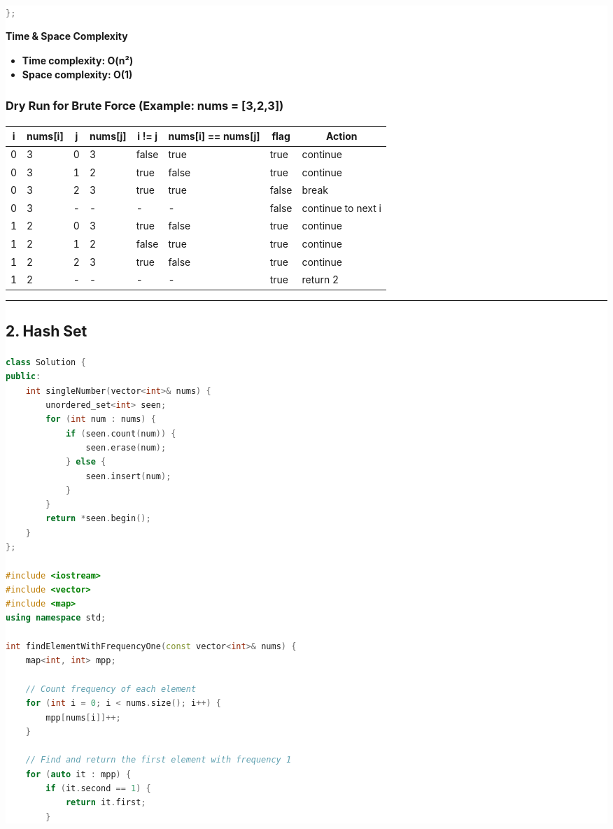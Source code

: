 ```cpp
};
```

**Time & Space Complexity**

- **Time complexity: O(n²)**
- **Space complexity: O(1)**

### Dry Run for Brute Force (Example: nums = [3,2,3])

|i|nums[i]|j|nums[j]|i != j|nums[i] == nums[j]|flag|Action|
|---|---|---|---|---|---|---|---|
|0|3|0|3|false|true|true|continue|
|0|3|1|2|true|false|true|continue|
|0|3|2|3|true|true|false|break|
|0|3|-|-|-|-|false|continue to next i|
|1|2|0|3|true|false|true|continue|
|1|2|1|2|false|true|true|continue|
|1|2|2|3|true|false|true|continue|
|1|2|-|-|-|-|true|return 2|

---

## **2. Hash Set**

```cpp
class Solution {
public:
    int singleNumber(vector<int>& nums) {
        unordered_set<int> seen;
        for (int num : nums) {
            if (seen.count(num)) {
                seen.erase(num);
            } else {
                seen.insert(num);
            }
        }
        return *seen.begin();
    }
};

#include <iostream>
#include <vector>
#include <map>
using namespace std;

int findElementWithFrequencyOne(const vector<int>& nums) {
    map<int, int> mpp;

    // Count frequency of each element
    for (int i = 0; i < nums.size(); i++) {
        mpp[nums[i]]++;
    }

    // Find and return the first element with frequency 1
    for (auto it : mpp) {
        if (it.second == 1) {
            return it.first;
        }
```